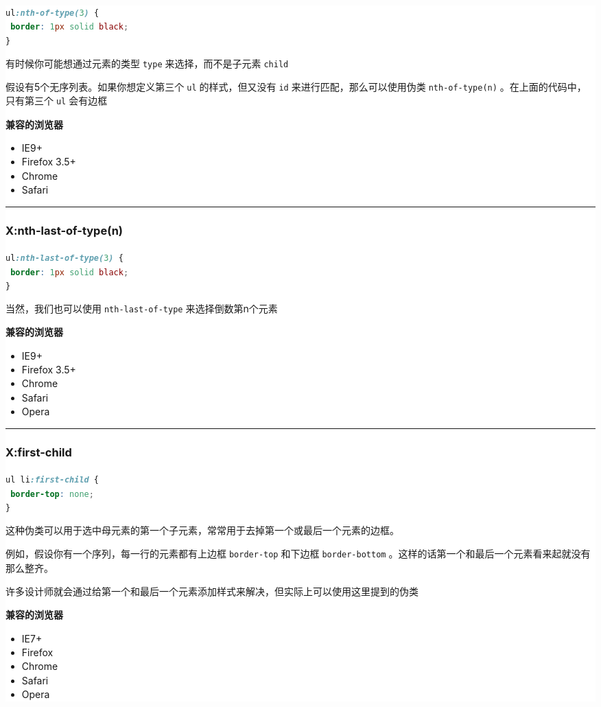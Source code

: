 ```css
ul:nth-of-type(3) {
 border: 1px solid black;
}
```

有时候你可能想通过元素的类型 `type` 来选择，而不是子元素 `child`

假设有5个无序列表。如果你想定义第三个 `ul` 的样式，但又没有 `id` 来进行匹配，那么可以使用伪类 `nth-of-type(n)` 。在上面的代码中，只有第三个 `ul` 会有边框

**兼容的浏览器**

- IE9+
- Firefox 3.5+
- Chrome
- Safari

------



### X:nth-last-of-type(n)

```css
ul:nth-last-of-type(3) {
 border: 1px solid black;
}
```

当然，我们也可以使用 `nth-last-of-type` 来选择倒数第n个元素

**兼容的浏览器**

- IE9+
- Firefox 3.5+
- Chrome
- Safari
- Opera

------

### X:first-child

```css
ul li:first-child {
 border-top: none;
}
```

这种伪类可以用于选中母元素的第一个子元素，常常用于去掉第一个或最后一个元素的边框。

例如，假设你有一个序列，每一行的元素都有上边框 `border-top` 和下边框 `border-bottom` 。这样的话第一个和最后一个元素看来起就没有那么整齐。

许多设计师就会通过给第一个和最后一个元素添加样式来解决，但实际上可以使用这里提到的伪类

**兼容的浏览器**

- IE7+
- Firefox
- Chrome
- Safari
- Opera

